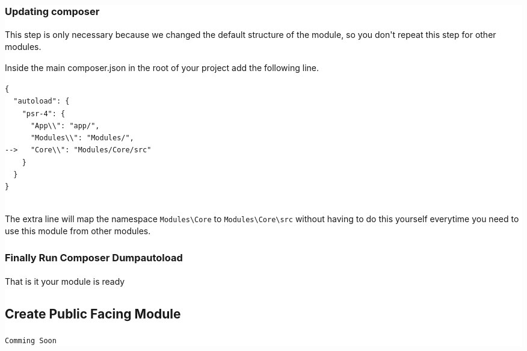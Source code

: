 ### Updating composer 

This step is only necessary because we changed the default structure of the module, so you don't repeat this step for other modules.

Inside the main composer.json in the root of your project add the following line.

```
{
  "autoload": {
    "psr-4": {
      "App\\": "app/",
      "Modules\\": "Modules/",
-->   "Core\\": "Modules/Core/src"
    }
  }
}


```

The extra line will map the namespace `Modules\Core` to `Modules\Core\src` without having to do this yourself 
everytime you need to use this module from other modules.


### Finally Run Composer Dumpautoload

That is it your module is ready


## Create Public Facing Module

```
Comming Soon

```






